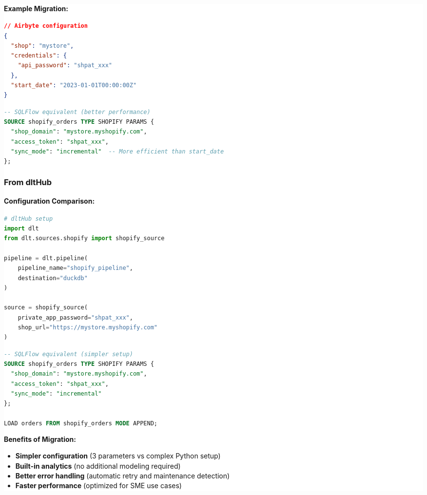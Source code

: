 **Example Migration:**

```json
// Airbyte configuration
{
  "shop": "mystore",
  "credentials": {
    "api_password": "shpat_xxx"
  },
  "start_date": "2023-01-01T00:00:00Z"
}
```

```sql
-- SQLFlow equivalent (better performance)
SOURCE shopify_orders TYPE SHOPIFY PARAMS {
  "shop_domain": "mystore.myshopify.com",
  "access_token": "shpat_xxx",
  "sync_mode": "incremental"  -- More efficient than start_date
};
```

### From dltHub

**Configuration Comparison:**

```python
# dltHub setup
import dlt
from dlt.sources.shopify import shopify_source

pipeline = dlt.pipeline(
    pipeline_name="shopify_pipeline",
    destination="duckdb"
)

source = shopify_source(
    private_app_password="shpat_xxx",
    shop_url="https://mystore.myshopify.com"
)
```

```sql
-- SQLFlow equivalent (simpler setup)
SOURCE shopify_orders TYPE SHOPIFY PARAMS {
  "shop_domain": "mystore.myshopify.com", 
  "access_token": "shpat_xxx",
  "sync_mode": "incremental"
};

LOAD orders FROM shopify_orders MODE APPEND;
```

**Benefits of Migration:**
- **Simpler configuration** (3 parameters vs complex Python setup)
- **Built-in analytics** (no additional modeling required)
- **Better error handling** (automatic retry and maintenance detection)
- **Faster performance** (optimized for SME use cases)
